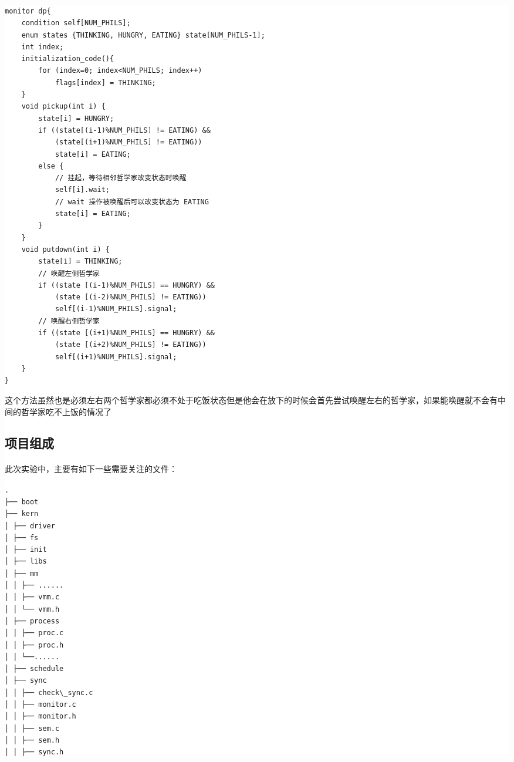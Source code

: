```
monitor dp{
    condition self[NUM_PHILS];
    enum states {THINKING, HUNGRY, EATING} state[NUM_PHILS-1];
    int index;
    initialization_code(){
        for (index=0; index<NUM_PHILS; index++)
            flags[index] = THINKING;
    }
    void pickup(int i) {
        state[i] = HUNGRY;
        if ((state[(i-1)%NUM_PHILS] != EATING) &&
            (state[(i+1)%NUM_PHILS] != EATING))
            state[i] = EATING;
        else {
            // 挂起，等待相邻哲学家改变状态时唤醒
            self[i].wait;
            // wait 操作被唤醒后可以改变状态为 EATING
            state[i] = EATING;
        }
    }
    void putdown(int i) {
        state[i] = THINKING;
        // 唤醒左侧哲学家
        if ((state [(i-1)%NUM_PHILS] == HUNGRY) &&
            (state [(i-2)%NUM_PHILS] != EATING))
            self[(i-1)%NUM_PHILS].signal;
        // 唤醒右侧哲学家
        if ((state [(i+1)%NUM_PHILS] == HUNGRY) &&
            (state [(i+2)%NUM_PHILS] != EATING))
            self[(i+1)%NUM_PHILS].signal;
    }
}
```

这个方法虽然也是必须左右两个哲学家都必须不处于吃饭状态但是他会在放下的时候会首先尝试唤醒左右的哲学家，如果能唤醒就不会有中间的哲学家吃不上饭的情况了

## 项目组成

此次实验中，主要有如下一些需要关注的文件：

```
.  
├── boot  
├── kern   
│ ├── driver   
│ ├── fs   
│ ├── init  
│ ├── libs   
│ ├── mm   
│ │ ├── ......   
│ │ ├── vmm.c  
│ │ └── vmm.h   
│ ├── process   
│ │ ├── proc.c   
│ │ ├── proc.h  
│ │ └──......   
│ ├── schedule     
│ ├── sync  
│ │ ├── check\_sync.c  
│ │ ├── monitor.c   
│ │ ├── monitor.h    
│ │ ├── sem.c   
│ │ ├── sem.h   
│ │ ├── sync.h  
```